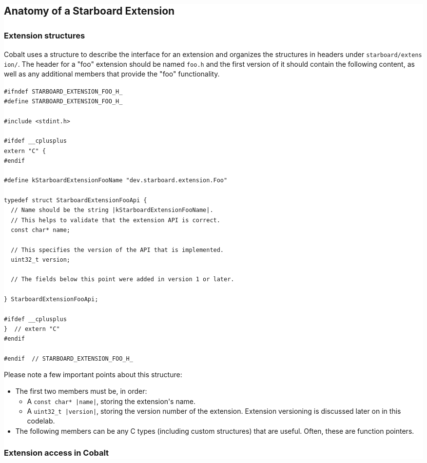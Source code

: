 ## Anatomy of a Starboard Extension

### Extension structures

Cobalt uses a structure to describe the interface for an extension and organizes
the structures in headers under `starboard/extension/`. The header for a "foo"
extension should be named `foo.h` and the first version of it should contain the
following content, as well as any additional members that provide the "foo"
functionality.

```
#ifndef STARBOARD_EXTENSION_FOO_H_
#define STARBOARD_EXTENSION_FOO_H_

#include <stdint.h>

#ifdef __cplusplus
extern "C" {
#endif

#define kStarboardExtensionFooName "dev.starboard.extension.Foo"

typedef struct StarboardExtensionFooApi {
  // Name should be the string |kStarboardExtensionFooName|.
  // This helps to validate that the extension API is correct.
  const char* name;

  // This specifies the version of the API that is implemented.
  uint32_t version;

  // The fields below this point were added in version 1 or later.

} StarboardExtensionFooApi;

#ifdef __cplusplus
}  // extern "C"
#endif

#endif  // STARBOARD_EXTENSION_FOO_H_
```

Please note a few important points about this structure:

*   The first two members must be, in order:
    *   A `const char* |name|`, storing the extension's name.
    *   A `uint32_t |version|`, storing the version number of the extension.
        Extension versioning is discussed later on in this codelab.
*   The following members can be any C types (including custom structures) that
    are useful. Often, these are function pointers.

### Extension access in Cobalt
